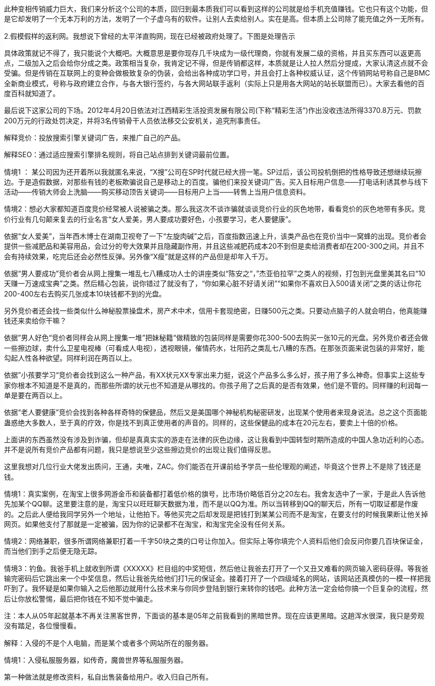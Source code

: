 此种变相传销威力巨大，我们来分析这个公司的本质，回归到最本质我们可以看到这样的公司就是给手机充值赚钱。它也只有这个功能，但是它却发明了一个无本万利的方法，发明了一个子虚乌有的软件。让别人去卖给别人。实在是高。但本质上公司除了能充值之外一无所有。

2.假模假样的返利网。我想说下曾经的太平洋直购网，现在已经被政府处理了。下图是处理告示

具体政策就记不得了，我只能说个大概吧。大概意思是要你现存几千块成为一级代理商，你就有发展二级的资格，并且买东西可以返更高点，二级加入之后会给你分成之类。政策相当复杂，我肯定记不得，但是传销都这样，本质就是让人拉人然后分提成，大家认清这点就不会受骗。但是传销在互联网上的变种会做极致复杂的伪装，会给出各种成功学口号，并且会打上各种权威认证，这个传销网站号称自己是BMC全新商业模式，号称与政府建立合作，与各大银行签约，与各大网站联手返利（实际上只是用各大网站的站长联盟而已）。大家去看他的百度百科就知道了。

最后说下这家公司的下场。2012年4月20日依法对江西精彩生活投资发展有限公司(下称“精彩生活”)作出没收违法所得3370.8万元、罚款200万元的行政处罚决定，并将3名传销骨干人员依法移交公安机关，追究刑事责任。

解释竞价：投放搜索引擎关键词广告，来推广自己的产品。

解释SEO：通过适应搜索引擎排名规则，将自己站点排到关键词最前位置。

情境1 ： 某公司因为还开着所以我就匿名来说，“X搜”公司在SP时代就已经大捞一笔。SP过后，该公司投机倒把的性格导致还想继续玩擦边。于是造假数据，对那些有钱的老板欺骗说自己是移动上的百度。骗他们来投关键词广告。买入目标用户信息——打电话利诱其参与线下活动——传销大师会上洗脑——购买移动顶告关键词——目标用户上当——转售上当用户信息资料。

情境2：想必大家都知道百度竞价经常被人说被骗之类。那么我这次不谈诈骗就谈谈竞价行业的灰色地带，看看竞价的灰色地带有多灰。竞价行业有几句颠来复去的行业名言“女人爱美，男人要成功要好色，小孩要学习，老人要健康”。

依据“女人爱美”，当年西木博士在湖南卫视夸了一下“左旋肉碱”之后，百度指数迅速上升，该类产品也在竞价当中一窝蜂的出现。竞价者会提供一些减肥品和美容用品，会过分的夸大效果并且隐藏副作用，并且这些减肥药成本20不到但是卖给消费者却在200-300之间。并且不会有持续效果，吃完后还会必然性反弹。另外像“X瘦”就是这样的产品但是却年入千万。

依据“男人要成功”竞价者会从网上搜集一堆乱七八糟成功人士的讲座类似“陈安之“，”杰亚伯拉罕”之类人的视频，打包到光盘里美其名曰“10天赚一万速成宝典”之类。然后精心包装，说你错过了就没有了，“你如果心脏不好请关闭”“如果你不喜欢日入500请关闭”之类的话让你花200-400左右去购买几张成本10块钱都不到的光盘。

另外竞价者还会找一些类似什么神秘股票操盘术，房产术中术，信用卡套现绝密，日赚500元之类。只要动点脑子的人就会明白，他真能赚钱还来卖给你干嘛？

依据”男人好色“竞价者同样会从网上搜集一堆”把妹秘籍“做精致的包装同样是需要你花300-500去购买一张10元的光盘。另外竞价者还会做一些擦边球，卖什么卫星电视棒（可看成人电视），透视眼镜，催情药水，壮阳药之类乱七八糟的东西。在那张页面来说包装的非常好，能勾起人性各种欲望。同样利润在两百以上。

依据”小孩要学习“竞价者会找到这么一种产品，有XX状元XX专家出来力挺，说这个产品多么多么好，孩子用了多么神奇。但事实上这些专家你根本不知道是不是真的，而那些所谓的状元也不知道是从哪找的。你孩子用了之后真的是否有效果，他们是不管的。同样赚的利润每一单是要在两百以上。

依据“老人要健康”竞价会找到各种各样奇特的保健品，然后又是美国哪个神秘机构秘密研发，出现某个使用者来现身说法。总之这个页面能蛊惑绝大多数人，至于真的疗效，你是找不到真正使用者的声音的。同样的，这些保健品的成本在20元左右，要卖上十倍的价格。

上面讲的东西虽然没有涉及到诈骗，但却是真真实实的游走在法律的灰色边缘，这让我看到中国转型时期所造成的中国人急功近利的心态。并不是说所有竞价产品都有问题，我只是想说至少这些擦边竞价的出现让我们值得反思。

这里我想对几位行业大佬发出质问，王通，夫唯，ZAC。你们能否在开课前给予学员一些伦理观的阐述，毕竟这个世界上不是除了钱还是钱。

情境1：真实案例，在淘宝上很多网游金币和装备都打着低价格的旗号，比市场价略低百分之20左右。我舍友选中了一家，于是此人告诉他先加某个QQ聊。这里要注意的是，淘宝只以旺旺聊天数据为准，而不是以QQ为准。所以当转移到QQ的聊天后，所有一切取证都是作废的。之后此人便给我同学另外一个地址，让他拍下。等他买完之后却发现是把钱打到某某公司而不是淘宝，在要支付的时候我果断让他关掉网页。如果他支付了那就是一定被骗，因为你的记录都不在淘宝，和淘宝完全没有任何关系。

情境2：网络兼职，很多所谓网络兼职打着一千字50块之类的口号让你加入。但实际上等你填完个人资料后他们会反问你要几百块保证金，而当他们到手之后便无隐无踪。

情境3：钓鱼。我爸手机上就收到所谓《XXXXX》栏目组的中奖短信，然后他让我爸去打开了一个又丑又难看的网页输入密码获得。等我爸输完密码后它跳出来一个中奖信息，然后让我爸先给他们打1元的保证金。接着打开了一个四级域名的网站，该网站还真模仿的一模一样把我吓到了。我怀疑是如果你输入之后他那边就用什么技术来与你同步登陆到银行来转你的钱吧。此种方法一定会给你搞一个巨复杂的流程，然后让你放松警惕，最后把你钱在不知不觉中骗走。

注：本人从05年起就基本不再关注黑客世界，下面谈的基本是05年之前我看到的黑暗世界。现在应该更黑暗。这趟浑水很深，我只是旁观没有踏足，各位慢慢看。

解释：入侵的不是个人电脑，而是某个或者多个网站所在的服务器。

情境1：入侵私服服务器，如传奇，魔兽世界等私服服务器。

第一种做法就是修改资料，私自出售装备给用户。收入归自己所有。
